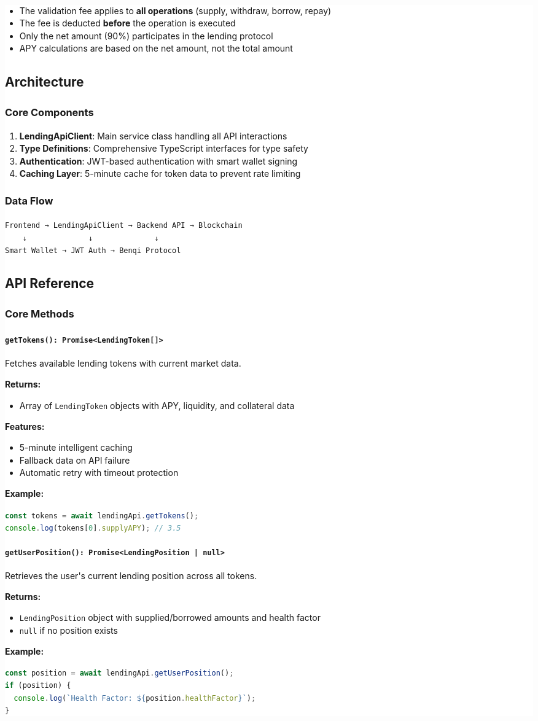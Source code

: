 - The validation fee applies to **all operations** (supply, withdraw, borrow, repay)
- The fee is deducted **before** the operation is executed
- Only the net amount (90%) participates in the lending protocol
- APY calculations are based on the net amount, not the total amount

## Architecture

### Core Components

1. **LendingApiClient**: Main service class handling all API interactions
2. **Type Definitions**: Comprehensive TypeScript interfaces for type safety
3. **Authentication**: JWT-based authentication with smart wallet signing
4. **Caching Layer**: 5-minute cache for token data to prevent rate limiting

### Data Flow

```
Frontend → LendingApiClient → Backend API → Blockchain
    ↓              ↓              ↓
Smart Wallet → JWT Auth → Benqi Protocol
```

## API Reference

### Core Methods

#### `getTokens(): Promise<LendingToken[]>`

Fetches available lending tokens with current market data.

**Returns:**
- Array of `LendingToken` objects with APY, liquidity, and collateral data

**Features:**
- 5-minute intelligent caching
- Fallback data on API failure
- Automatic retry with timeout protection

**Example:**
```typescript
const tokens = await lendingApi.getTokens();
console.log(tokens[0].supplyAPY); // 3.5
```

#### `getUserPosition(): Promise<LendingPosition | null>`

Retrieves the user's current lending position across all tokens.

**Returns:**
- `LendingPosition` object with supplied/borrowed amounts and health factor
- `null` if no position exists

**Example:**
```typescript
const position = await lendingApi.getUserPosition();
if (position) {
  console.log(`Health Factor: ${position.healthFactor}`);
}
```
